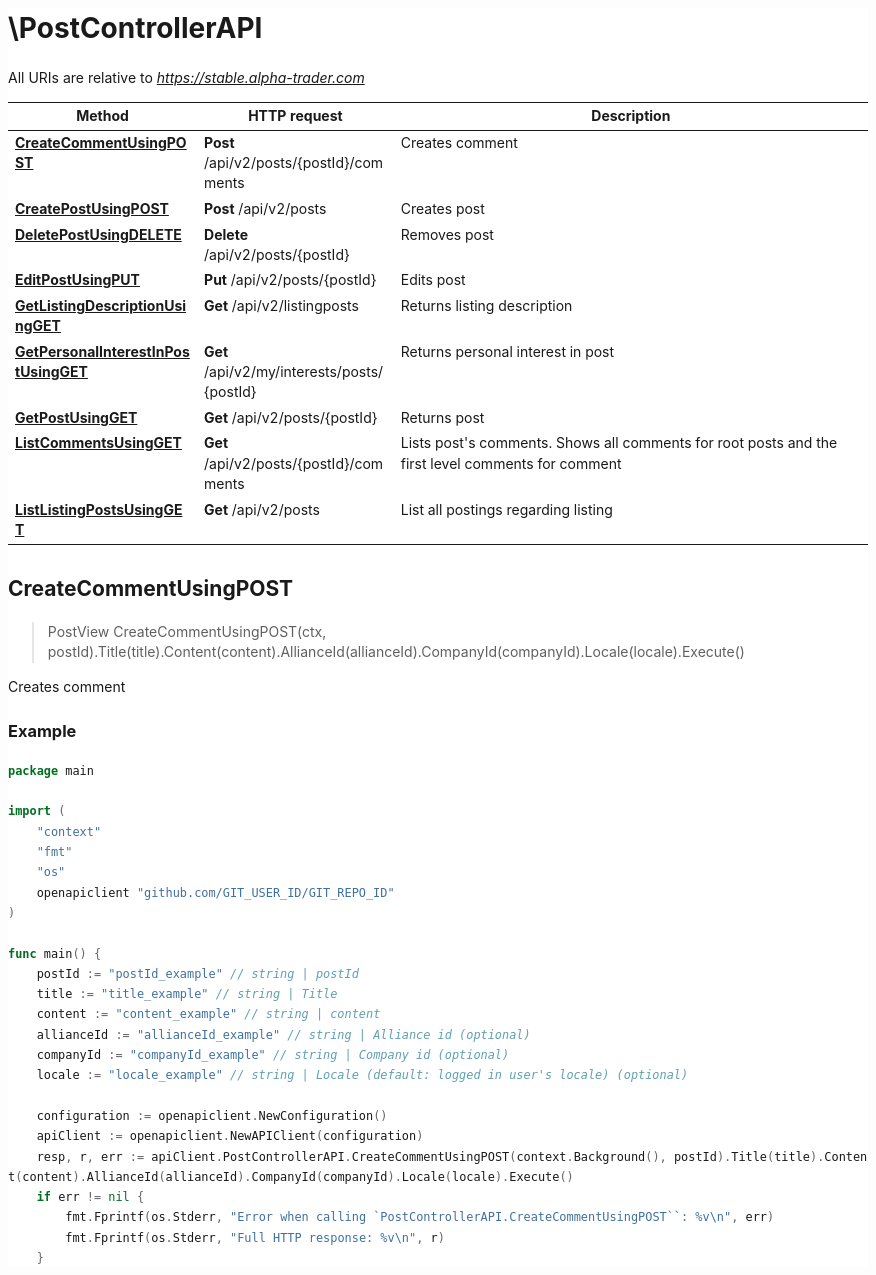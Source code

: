 # \PostControllerAPI

All URIs are relative to *https://stable.alpha-trader.com*

Method | HTTP request | Description
------------- | ------------- | -------------
[**CreateCommentUsingPOST**](PostControllerAPI.md#CreateCommentUsingPOST) | **Post** /api/v2/posts/{postId}/comments | Creates comment
[**CreatePostUsingPOST**](PostControllerAPI.md#CreatePostUsingPOST) | **Post** /api/v2/posts | Creates post
[**DeletePostUsingDELETE**](PostControllerAPI.md#DeletePostUsingDELETE) | **Delete** /api/v2/posts/{postId} | Removes post
[**EditPostUsingPUT**](PostControllerAPI.md#EditPostUsingPUT) | **Put** /api/v2/posts/{postId} | Edits post
[**GetListingDescriptionUsingGET**](PostControllerAPI.md#GetListingDescriptionUsingGET) | **Get** /api/v2/listingposts | Returns listing description
[**GetPersonalInterestInPostUsingGET**](PostControllerAPI.md#GetPersonalInterestInPostUsingGET) | **Get** /api/v2/my/interests/posts/{postId} | Returns personal interest in post
[**GetPostUsingGET**](PostControllerAPI.md#GetPostUsingGET) | **Get** /api/v2/posts/{postId} | Returns post
[**ListCommentsUsingGET**](PostControllerAPI.md#ListCommentsUsingGET) | **Get** /api/v2/posts/{postId}/comments | Lists post&#39;s comments. Shows all comments for root posts and the first level comments for comment
[**ListListingPostsUsingGET**](PostControllerAPI.md#ListListingPostsUsingGET) | **Get** /api/v2/posts | List all postings regarding listing



## CreateCommentUsingPOST

> PostView CreateCommentUsingPOST(ctx, postId).Title(title).Content(content).AllianceId(allianceId).CompanyId(companyId).Locale(locale).Execute()

Creates comment

### Example

```go
package main

import (
	"context"
	"fmt"
	"os"
	openapiclient "github.com/GIT_USER_ID/GIT_REPO_ID"
)

func main() {
	postId := "postId_example" // string | postId
	title := "title_example" // string | Title
	content := "content_example" // string | content
	allianceId := "allianceId_example" // string | Alliance id (optional)
	companyId := "companyId_example" // string | Company id (optional)
	locale := "locale_example" // string | Locale (default: logged in user's locale) (optional)

	configuration := openapiclient.NewConfiguration()
	apiClient := openapiclient.NewAPIClient(configuration)
	resp, r, err := apiClient.PostControllerAPI.CreateCommentUsingPOST(context.Background(), postId).Title(title).Content(content).AllianceId(allianceId).CompanyId(companyId).Locale(locale).Execute()
	if err != nil {
		fmt.Fprintf(os.Stderr, "Error when calling `PostControllerAPI.CreateCommentUsingPOST``: %v\n", err)
		fmt.Fprintf(os.Stderr, "Full HTTP response: %v\n", r)
	}
```